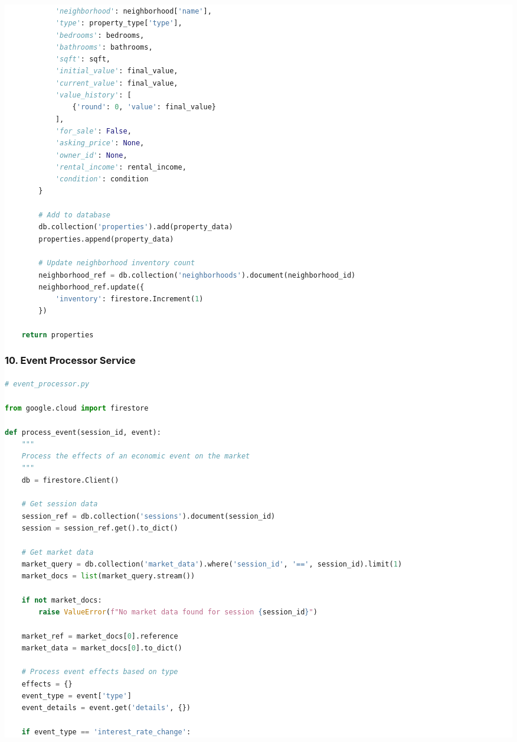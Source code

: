 ```python
            'neighborhood': neighborhood['name'],
            'type': property_type['type'],
            'bedrooms': bedrooms,
            'bathrooms': bathrooms,
            'sqft': sqft,
            'initial_value': final_value,
            'current_value': final_value,
            'value_history': [
                {'round': 0, 'value': final_value}
            ],
            'for_sale': False,
            'asking_price': None,
            'owner_id': None,
            'rental_income': rental_income,
            'condition': condition
        }
        
        # Add to database
        db.collection('properties').add(property_data)
        properties.append(property_data)
        
        # Update neighborhood inventory count
        neighborhood_ref = db.collection('neighborhoods').document(neighborhood_id)
        neighborhood_ref.update({
            'inventory': firestore.Increment(1)
        })
    
    return properties
```

### 10. Event Processor Service

```python
# event_processor.py

from google.cloud import firestore

def process_event(session_id, event):
    """
    Process the effects of an economic event on the market
    """
    db = firestore.Client()
    
    # Get session data
    session_ref = db.collection('sessions').document(session_id)
    session = session_ref.get().to_dict()
    
    # Get market data
    market_query = db.collection('market_data').where('session_id', '==', session_id).limit(1)
    market_docs = list(market_query.stream())
    
    if not market_docs:
        raise ValueError(f"No market data found for session {session_id}")
        
    market_ref = market_docs[0].reference
    market_data = market_docs[0].to_dict()
    
    # Process event effects based on type
    effects = {}
    event_type = event['type']
    event_details = event.get('details', {})
    
    if event_type == 'interest_rate_change':
```